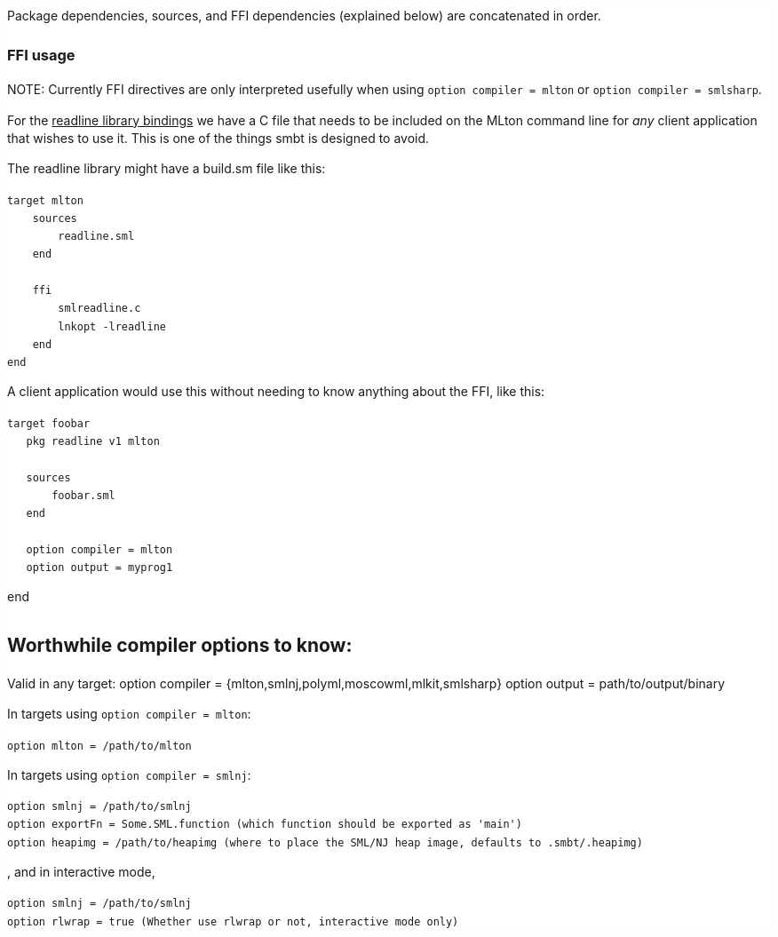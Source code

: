 Package dependencies, sources, and FFI dependencies (explained below) are concatenated in order.

### FFI usage

NOTE: Currently FFI directives are only interpreted usefully when using `option compiler = mlton` or `option compiler = smlsharp`.

For the [readline library bindings](https://github.com/standardml/readline) we have a C file that needs to be included on the MLton command line for *any* client application that wishes to use it.  This is one of the things smbt is designed to avoid.

The readline library might have a build.sm file like this:

    target mlton
        sources
            readline.sml
        end

        ffi
            smlreadline.c
            lnkopt -lreadline
        end
    end

A client application would use this without needing to know anything about the FFI, like this:

    target foobar
       pkg readline v1 mlton

       sources
           foobar.sml
       end

       option compiler = mlton
       option output = myprog1
   end

## Worthwhile compiler options to know:

Valid in any target:
    option compiler = {mlton,smlnj,polyml,moscowml,mlkit,smlsharp}
    option output = path/to/output/binary

In targets using `option compiler = mlton`:

    option mlton = /path/to/mlton
    
In targets using `option compiler = smlnj`:

    option smlnj = /path/to/smlnj
    option exportFn = Some.SML.function (which function should be exported as 'main')
    option heapimg = /path/to/heapimg (where to place the SML/NJ heap image, defaults to .smbt/.heapimg)

, and in interactive mode,

    option smlnj = /path/to/smlnj
    option rlwrap = true (Whether use rlwrap or not, interactive mode only)
